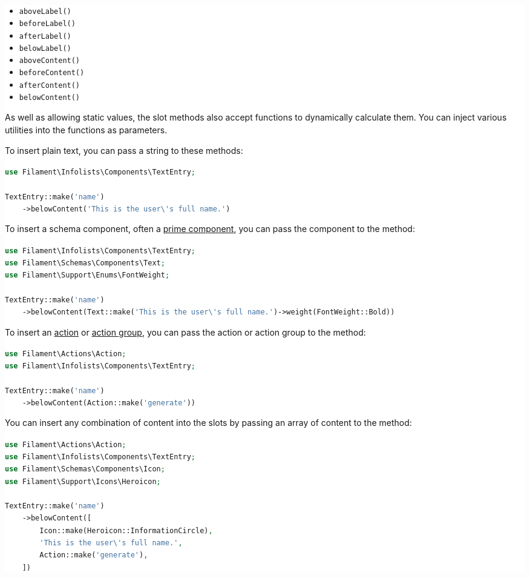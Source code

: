 - `aboveLabel()`
- `beforeLabel()`
- `afterLabel()`
- `belowLabel()`
- `aboveContent()`
- `beforeContent()`
- `afterContent()`
- `belowContent()`

<UtilityInjection set="infolistEntries" version="4.x">As well as allowing static values, the slot methods also accept functions to dynamically calculate them. You can inject various utilities into the functions as parameters.</UtilityInjection>

To insert plain text, you can pass a string to these methods:

```php
use Filament\Infolists\Components\TextEntry;

TextEntry::make('name')
    ->belowContent('This is the user\'s full name.')
```

<AutoScreenshot name="infolists/entries/below-content/text" alt="Infolist entry with text below content" version="4.x" />

To insert a schema component, often a [prime component](../schemas/primes), you can pass the component to the method:

```php
use Filament\Infolists\Components\TextEntry;
use Filament\Schemas\Components\Text;
use Filament\Support\Enums\FontWeight;

TextEntry::make('name')
    ->belowContent(Text::make('This is the user\'s full name.')->weight(FontWeight::Bold))
```

<AutoScreenshot name="infolists/entries/below-content/component" alt="Infolist entry with component below content" version="4.x" />

To insert an [action](../actions) or [action group](../actions/grouping-actions), you can pass the action or action group to the method:

```php
use Filament\Actions\Action;
use Filament\Infolists\Components\TextEntry;

TextEntry::make('name')
    ->belowContent(Action::make('generate'))
```

<AutoScreenshot name="infolists/entries/below-content/action" alt="Infolist entry with action below content" version="4.x" />

You can insert any combination of content into the slots by passing an array of content to the method:

```php
use Filament\Actions\Action;
use Filament\Infolists\Components\TextEntry;
use Filament\Schemas\Components\Icon;
use Filament\Support\Icons\Heroicon;

TextEntry::make('name')
    ->belowContent([
        Icon::make(Heroicon::InformationCircle),
        'This is the user\'s full name.',
        Action::make('generate'),
    ])
```
